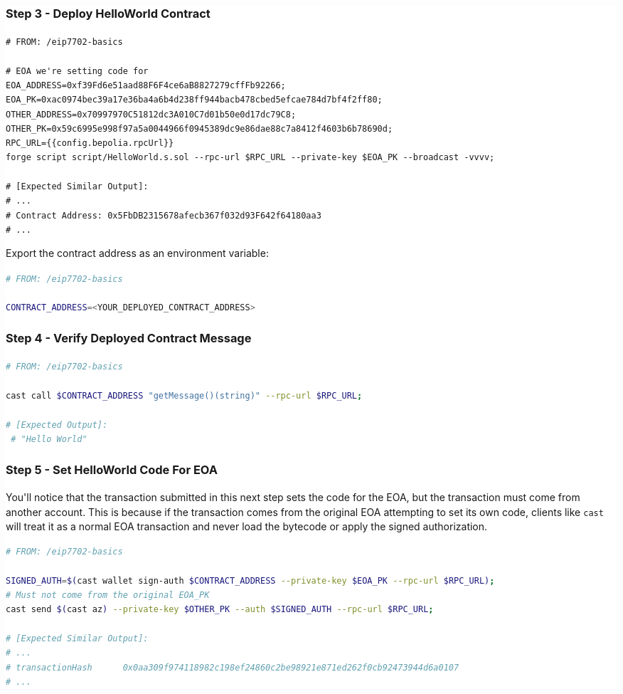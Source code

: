 ### Step 3 - Deploy HelloWorld Contract

```bash-vue
# FROM: /eip7702-basics

# EOA we're setting code for
EOA_ADDRESS=0xf39Fd6e51aad88F6F4ce6aB8827279cffFb92266;
EOA_PK=0xac0974bec39a17e36ba4a6b4d238ff944bacb478cbed5efcae784d7bf4f2ff80;
OTHER_ADDRESS=0x70997970C51812dc3A010C7d01b50e0d17dc79C8;
OTHER_PK=0x59c6995e998f97a5a0044966f0945389dc9e86dae88c7a8412f4603b6b78690d;
RPC_URL={{config.bepolia.rpcUrl}}
forge script script/HelloWorld.s.sol --rpc-url $RPC_URL --private-key $EOA_PK --broadcast -vvvv;

# [Expected Similar Output]:
# ...
# Contract Address: 0x5FbDB2315678afecb367f032d93F642f64180aa3
# ...
```

Export the contract address as an environment variable:

```bash
# FROM: /eip7702-basics

CONTRACT_ADDRESS=<YOUR_DEPLOYED_CONTRACT_ADDRESS>
```

### Step 4 - Verify Deployed Contract Message

```bash
# FROM: /eip7702-basics

cast call $CONTRACT_ADDRESS "getMessage()(string)" --rpc-url $RPC_URL;

# [Expected Output]:
 # "Hello World"
```

### Step 5 - Set HelloWorld Code For EOA

You'll notice that the transaction submitted in this next step sets the code for the EOA, but the transaction must come from another account.
This is because if the transaction comes from the original EOA attempting to set its own code, clients like `cast` will treat it as a normal EOA transaction and never load the bytecode or apply the signed authorization.

```bash
# FROM: /eip7702-basics

SIGNED_AUTH=$(cast wallet sign-auth $CONTRACT_ADDRESS --private-key $EOA_PK --rpc-url $RPC_URL);
# Must not come from the original EOA_PK
cast send $(cast az) --private-key $OTHER_PK --auth $SIGNED_AUTH --rpc-url $RPC_URL;

# [Expected Similar Output]:
# ...
# transactionHash      0x0aa309f974118982c198ef24860c2be98921e871ed262f0cb92473944d6a0107
# ...
```
